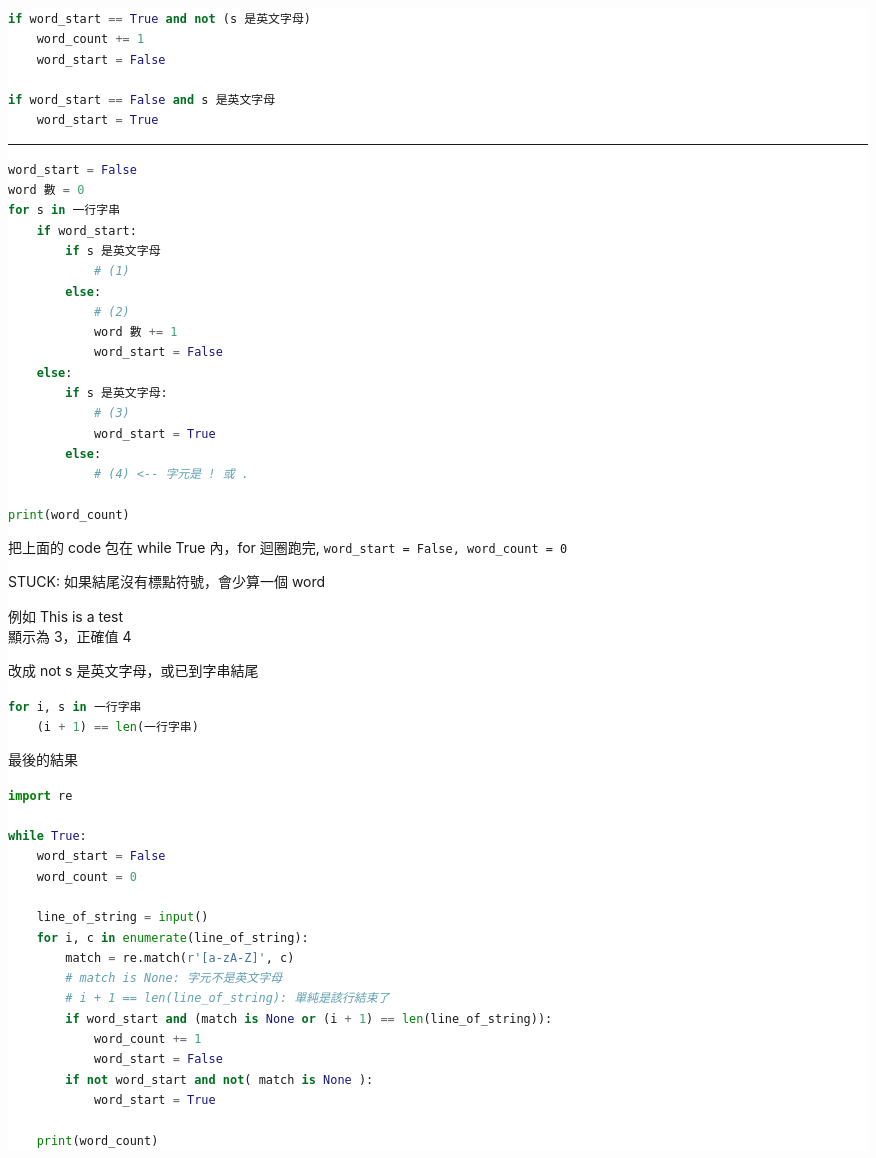 ``` python
if word_start == True and not (s 是英文字母)
    word_count += 1
    word_start = False

if word_start == False and s 是英文字母
    word_start = True
```

----------

``` python
word_start = False
word 數 = 0
for s in 一行字串
    if word_start:
        if s 是英文字母
            # (1)
        else:
            # (2)
            word 數 += 1
            word_start = False
    else:
        if s 是英文字母:
            # (3)
            word_start = True
        else:
            # (4) <-- 字元是 ! 或 .

print(word_count)
```

把上面的 code 包在 while True 內，for 迴圈跑完, `word_start = False, word_count = 0`

STUCK: 如果結尾沒有標點符號，會少算一個 word

例如 This is a test  
顯示為 3，正確值 4  

改成 not s 是英文字母，或已到字串結尾

``` python
for i, s in 一行字串
    (i + 1) == len(一行字串)
```

最後的結果

``` python
import re

while True:
    word_start = False
    word_count = 0

    line_of_string = input()
    for i, c in enumerate(line_of_string):
        match = re.match(r'[a-zA-Z]', c)
        # match is None: 字元不是英文字母
        # i + 1 == len(line_of_string): 單純是該行結束了
        if word_start and (match is None or (i + 1) == len(line_of_string)):
            word_count += 1
            word_start = False
        if not word_start and not( match is None ):
            word_start = True

    print(word_count)

```

[^1]: [UVa線上解題系統](https://zh.wikipedia.org/zh-tw/UVa%E7%B7%9A%E4%B8%8A%E8%A7%A3%E9%A1%8C%E7%B3%BB%E7%B5%B1)
[^2]: 我知道有 [STDIN](https://www.php.net/manual/en/features.commandline.io-streams.php) 這個東西，只是...